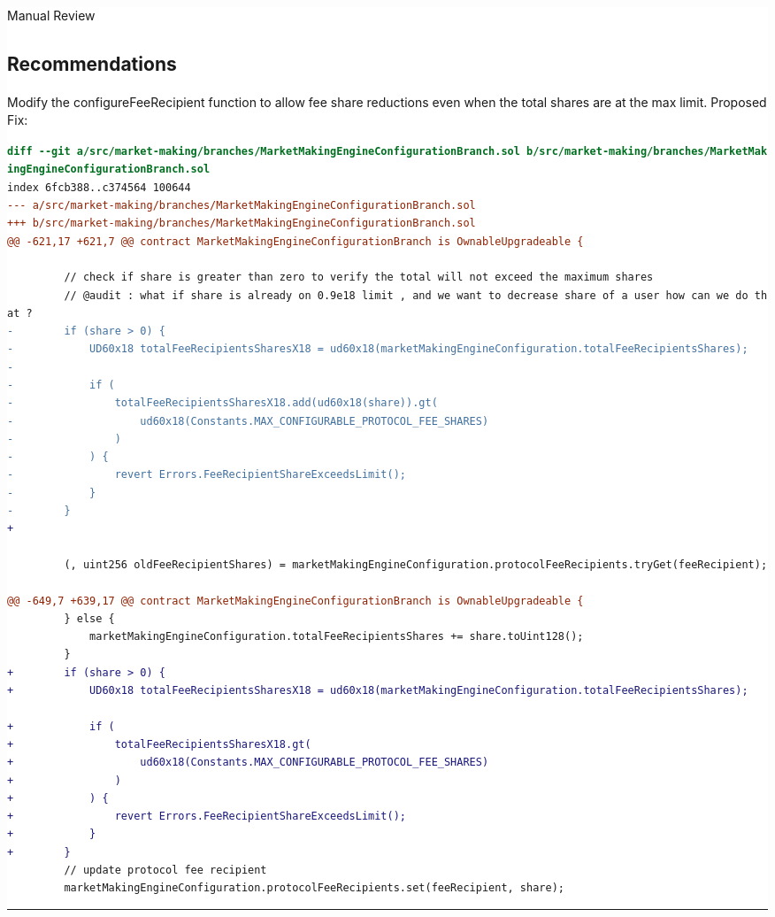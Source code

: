 Manual Review

## Recommendations

Modify the configureFeeRecipient function to allow fee share reductions even when the total shares are at the max limit. Proposed Fix:

```diff
diff --git a/src/market-making/branches/MarketMakingEngineConfigurationBranch.sol b/src/market-making/branches/MarketMakingEngineConfigurationBranch.sol
index 6fcb388..c374564 100644
--- a/src/market-making/branches/MarketMakingEngineConfigurationBranch.sol
+++ b/src/market-making/branches/MarketMakingEngineConfigurationBranch.sol
@@ -621,17 +621,7 @@ contract MarketMakingEngineConfigurationBranch is OwnableUpgradeable {
 
         // check if share is greater than zero to verify the total will not exceed the maximum shares
         // @audit : what if share is already on 0.9e18 limit , and we want to decrease share of a user how can we do that ?
-        if (share > 0) {
-            UD60x18 totalFeeRecipientsSharesX18 = ud60x18(marketMakingEngineConfiguration.totalFeeRecipientsShares);
-
-            if (
-                totalFeeRecipientsSharesX18.add(ud60x18(share)).gt(
-                    ud60x18(Constants.MAX_CONFIGURABLE_PROTOCOL_FEE_SHARES)
-                )
-            ) {
-                revert Errors.FeeRecipientShareExceedsLimit();
-            }
-        }
+        
 
         (, uint256 oldFeeRecipientShares) = marketMakingEngineConfiguration.protocolFeeRecipients.tryGet(feeRecipient);
 
@@ -649,7 +639,17 @@ contract MarketMakingEngineConfigurationBranch is OwnableUpgradeable {
         } else {
             marketMakingEngineConfiguration.totalFeeRecipientsShares += share.toUint128();
         }
+        if (share > 0) {
+            UD60x18 totalFeeRecipientsSharesX18 = ud60x18(marketMakingEngineConfiguration.totalFeeRecipientsShares);
 
+            if (
+                totalFeeRecipientsSharesX18.gt(
+                    ud60x18(Constants.MAX_CONFIGURABLE_PROTOCOL_FEE_SHARES)
+                )
+            ) {
+                revert Errors.FeeRecipientShareExceedsLimit();
+            }
+        }
         // update protocol fee recipient
         marketMakingEngineConfiguration.protocolFeeRecipients.set(feeRecipient, share);

```

---